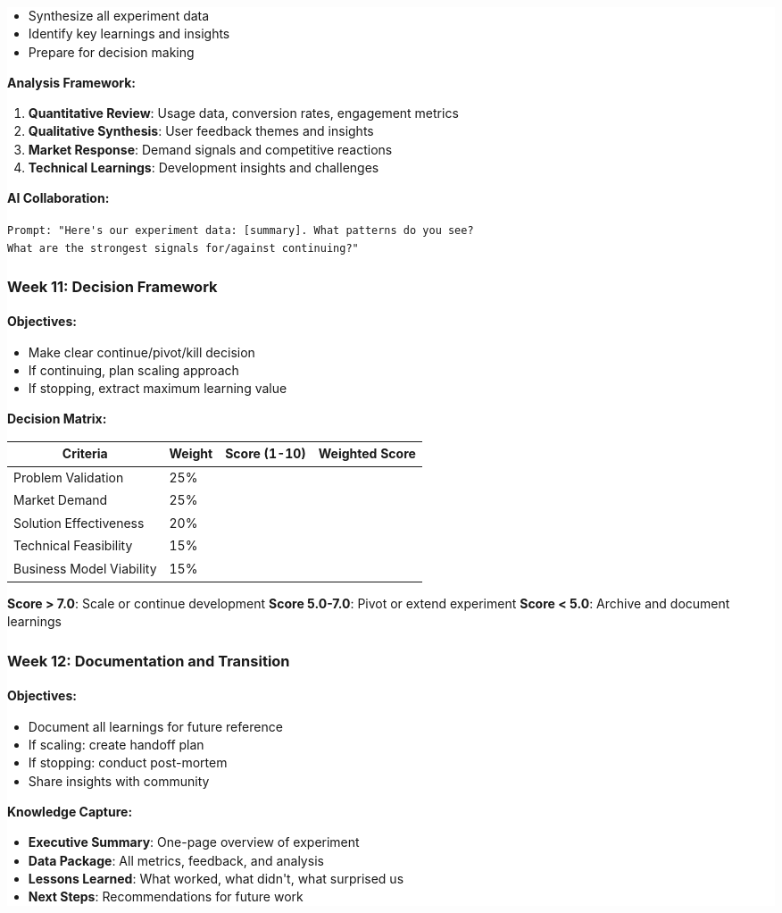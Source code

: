 - Synthesize all experiment data
- Identify key learnings and insights
- Prepare for decision making

**Analysis Framework:**

1. **Quantitative Review**: Usage data, conversion rates, engagement metrics
2. **Qualitative Synthesis**: User feedback themes and insights
3. **Market Response**: Demand signals and competitive reactions
4. **Technical Learnings**: Development insights and challenges

**AI Collaboration:**

```
Prompt: "Here's our experiment data: [summary]. What patterns do you see?
What are the strongest signals for/against continuing?"
```

### **Week 11: Decision Framework**

**Objectives:**

- Make clear continue/pivot/kill decision
- If continuing, plan scaling approach
- If stopping, extract maximum learning value

**Decision Matrix:**

| Criteria                 | Weight | Score (1-10) | Weighted Score |
| ------------------------ | ------ | ------------ | -------------- |
| Problem Validation       | 25%    |              |                |
| Market Demand            | 25%    |              |                |
| Solution Effectiveness   | 20%    |              |                |
| Technical Feasibility    | 15%    |              |                |
| Business Model Viability | 15%    |              |                |

**Score > 7.0**: Scale or continue development
**Score 5.0-7.0**: Pivot or extend experiment
**Score < 5.0**: Archive and document learnings

### **Week 12: Documentation and Transition**

**Objectives:**

- Document all learnings for future reference
- If scaling: create handoff plan
- If stopping: conduct post-mortem
- Share insights with community

**Knowledge Capture:**

- **Executive Summary**: One-page overview of experiment
- **Data Package**: All metrics, feedback, and analysis
- **Lessons Learned**: What worked, what didn't, what surprised us
- **Next Steps**: Recommendations for future work
